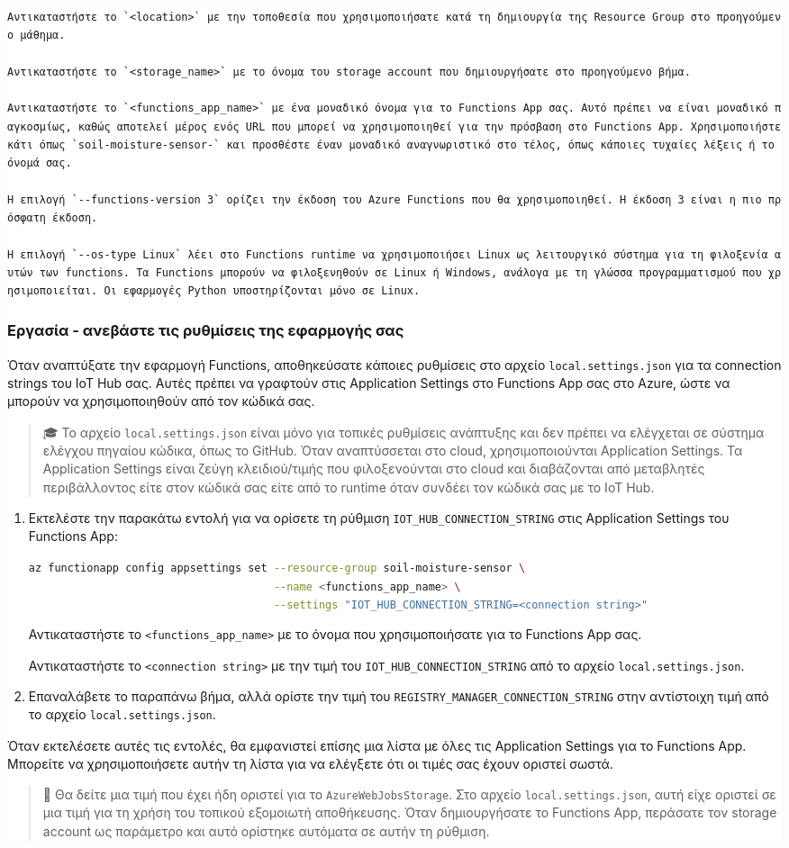     Αντικαταστήστε το `<location>` με την τοποθεσία που χρησιμοποιήσατε κατά τη δημιουργία της Resource Group στο προηγούμενο μάθημα.

    Αντικαταστήστε το `<storage_name>` με το όνομα του storage account που δημιουργήσατε στο προηγούμενο βήμα.

    Αντικαταστήστε το `<functions_app_name>` με ένα μοναδικό όνομα για το Functions App σας. Αυτό πρέπει να είναι μοναδικό παγκοσμίως, καθώς αποτελεί μέρος ενός URL που μπορεί να χρησιμοποιηθεί για την πρόσβαση στο Functions App. Χρησιμοποιήστε κάτι όπως `soil-moisture-sensor-` και προσθέστε έναν μοναδικό αναγνωριστικό στο τέλος, όπως κάποιες τυχαίες λέξεις ή το όνομά σας.

    Η επιλογή `--functions-version 3` ορίζει την έκδοση του Azure Functions που θα χρησιμοποιηθεί. Η έκδοση 3 είναι η πιο πρόσφατη έκδοση.

    Η επιλογή `--os-type Linux` λέει στο Functions runtime να χρησιμοποιήσει Linux ως λειτουργικό σύστημα για τη φιλοξενία αυτών των functions. Τα Functions μπορούν να φιλοξενηθούν σε Linux ή Windows, ανάλογα με τη γλώσσα προγραμματισμού που χρησιμοποιείται. Οι εφαρμογές Python υποστηρίζονται μόνο σε Linux.

### Εργασία - ανεβάστε τις ρυθμίσεις της εφαρμογής σας

Όταν αναπτύξατε την εφαρμογή Functions, αποθηκεύσατε κάποιες ρυθμίσεις στο αρχείο `local.settings.json` για τα connection strings του IoT Hub σας. Αυτές πρέπει να γραφτούν στις Application Settings στο Functions App σας στο Azure, ώστε να μπορούν να χρησιμοποιηθούν από τον κώδικά σας.

> 🎓 Το αρχείο `local.settings.json` είναι μόνο για τοπικές ρυθμίσεις ανάπτυξης και δεν πρέπει να ελέγχεται σε σύστημα ελέγχου πηγαίου κώδικα, όπως το GitHub. Όταν αναπτύσσεται στο cloud, χρησιμοποιούνται Application Settings. Τα Application Settings είναι ζεύγη κλειδιού/τιμής που φιλοξενούνται στο cloud και διαβάζονται από μεταβλητές περιβάλλοντος είτε στον κώδικά σας είτε από το runtime όταν συνδέει τον κώδικά σας με το IoT Hub.

1. Εκτελέστε την παρακάτω εντολή για να ορίσετε τη ρύθμιση `IOT_HUB_CONNECTION_STRING` στις Application Settings του Functions App:

    ```sh
    az functionapp config appsettings set --resource-group soil-moisture-sensor \
                                          --name <functions_app_name> \
                                          --settings "IOT_HUB_CONNECTION_STRING=<connection string>"
    ```

    Αντικαταστήστε το `<functions_app_name>` με το όνομα που χρησιμοποιήσατε για το Functions App σας.

    Αντικαταστήστε το `<connection string>` με την τιμή του `IOT_HUB_CONNECTION_STRING` από το αρχείο `local.settings.json`.

1. Επαναλάβετε το παραπάνω βήμα, αλλά ορίστε την τιμή του `REGISTRY_MANAGER_CONNECTION_STRING` στην αντίστοιχη τιμή από το αρχείο `local.settings.json`.

Όταν εκτελέσετε αυτές τις εντολές, θα εμφανιστεί επίσης μια λίστα με όλες τις Application Settings για το Functions App. Μπορείτε να χρησιμοποιήσετε αυτήν τη λίστα για να ελέγξετε ότι οι τιμές σας έχουν οριστεί σωστά.

> 💁 Θα δείτε μια τιμή που έχει ήδη οριστεί για το `AzureWebJobsStorage`. Στο αρχείο `local.settings.json`, αυτή είχε οριστεί σε μια τιμή για τη χρήση του τοπικού εξομοιωτή αποθήκευσης. Όταν δημιουργήσατε το Functions App, περάσατε τον storage account ως παράμετρο και αυτό ορίστηκε αυτόματα σε αυτήν τη ρύθμιση.
